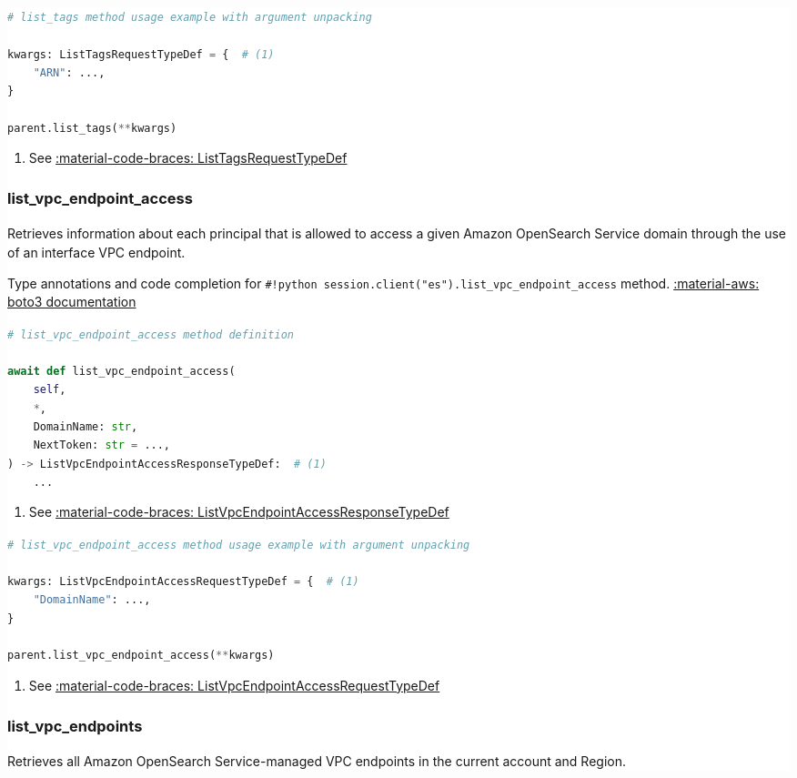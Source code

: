 
```python
# list_tags method usage example with argument unpacking

kwargs: ListTagsRequestTypeDef = {  # (1)
    "ARN": ...,
}

parent.list_tags(**kwargs)
```

1. See [:material-code-braces: ListTagsRequestTypeDef](./type_defs.md#listtagsrequesttypedef)

### list\_vpc\_endpoint\_access

Retrieves information about each principal that is allowed to access a given
Amazon OpenSearch Service domain through the use of an interface VPC endpoint.

Type annotations and code completion for `#!python session.client("es").list_vpc_endpoint_access` method.
[:material-aws: boto3 documentation](https://boto3.amazonaws.com/v1/documentation/api/latest/reference/services/es.html#ElasticsearchService.Client)

```python
# list_vpc_endpoint_access method definition

await def list_vpc_endpoint_access(
    self,
    *,
    DomainName: str,
    NextToken: str = ...,
) -> ListVpcEndpointAccessResponseTypeDef:  # (1)
    ...
```

1. See [:material-code-braces: ListVpcEndpointAccessResponseTypeDef](./type_defs.md#listvpcendpointaccessresponsetypedef)


```python
# list_vpc_endpoint_access method usage example with argument unpacking

kwargs: ListVpcEndpointAccessRequestTypeDef = {  # (1)
    "DomainName": ...,
}

parent.list_vpc_endpoint_access(**kwargs)
```

1. See [:material-code-braces: ListVpcEndpointAccessRequestTypeDef](./type_defs.md#listvpcendpointaccessrequesttypedef)

### list\_vpc\_endpoints

Retrieves all Amazon OpenSearch Service-managed VPC endpoints in the current
account and Region.
